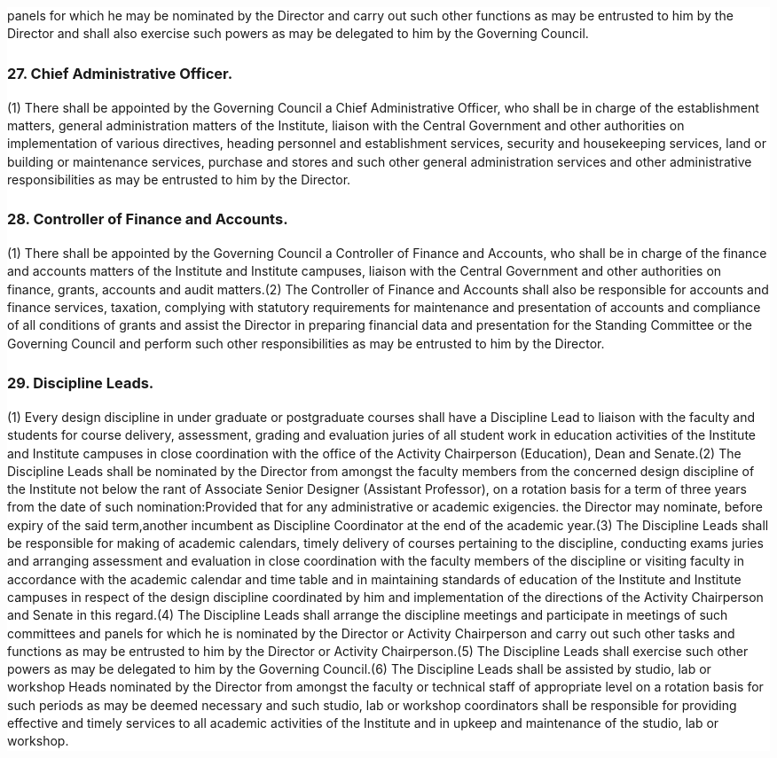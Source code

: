 panels for which he may be nominated by the Director and carry out such other
functions as may be entrusted to him by the Director and shall also exercise
such powers as may be delegated to him by the Governing Council.

### 27. Chief Administrative Officer.

(1) There shall be appointed by the Governing Council a Chief Administrative
Officer, who shall be in charge of the establishment matters, general
administration matters of the Institute, liaison with the Central Government
and other authorities on implementation of various directives, heading
personnel and establishment services, security and housekeeping services, land
or building or maintenance services, purchase and stores and such other
general administration services and other administrative responsibilities as
may be entrusted to him by the Director.

### 28. Controller of Finance and Accounts.

(1) There shall be appointed by the Governing Council a Controller of Finance
and Accounts, who shall be in charge of the finance and accounts matters of
the Institute and Institute campuses, liaison with the Central Government and
other authorities on finance, grants, accounts and audit matters.(2) The
Controller of Finance and Accounts shall also be responsible for accounts and
finance services, taxation, complying with statutory requirements for
maintenance and presentation of accounts and compliance of all conditions of
grants and assist the Director in preparing financial data and presentation
for the Standing Committee or the Governing Council and perform such other
responsibilities as may be entrusted to him by the Director.

### 29. Discipline Leads.

(1) Every design discipline in under graduate or postgraduate courses shall
have a Discipline Lead to liaison with the faculty and students for course
delivery, assessment, grading and evaluation juries of all student work in
education activities of the Institute and Institute campuses in close
coordination with the office of the Activity Chairperson (Education), Dean and
Senate.(2) The Discipline Leads shall be nominated by the Director from
amongst the faculty members from the concerned design discipline of the
Institute not below the rant of Associate Senior Designer (Assistant
Professor), on a rotation basis for a term of three years from the date of
such nomination:Provided that for any administrative or academic exigencies.
the Director may nominate, before expiry of the said term,another incumbent as
Discipline Coordinator at the end of the academic year.(3) The Discipline
Leads shall be responsible for making of academic calendars, timely delivery
of courses pertaining to the discipline, conducting exams juries and arranging
assessment and evaluation in close coordination with the faculty members of
the discipline or visiting faculty in accordance with the academic calendar
and time table and in maintaining standards of education of the Institute and
Institute campuses in respect of the design discipline coordinated by him and
implementation of the directions of the Activity Chairperson and Senate in
this regard.(4) The Discipline Leads shall arrange the discipline meetings and
participate in meetings of such committees and panels for which he is
nominated by the Director or Activity Chairperson and carry out such other
tasks and functions as may be entrusted to him by the Director or Activity
Chairperson.(5) The Discipline Leads shall exercise such other powers as may
be delegated to him by the Governing Council.(6) The Discipline Leads shall be
assisted by studio, lab or workshop Heads nominated by the Director from
amongst the faculty or technical staff of appropriate level on a rotation
basis for such periods as may be deemed necessary and such studio, lab or
workshop coordinators shall be responsible for providing effective and timely
services to all academic activities of the Institute and in upkeep and
maintenance of the studio, lab or workshop.
